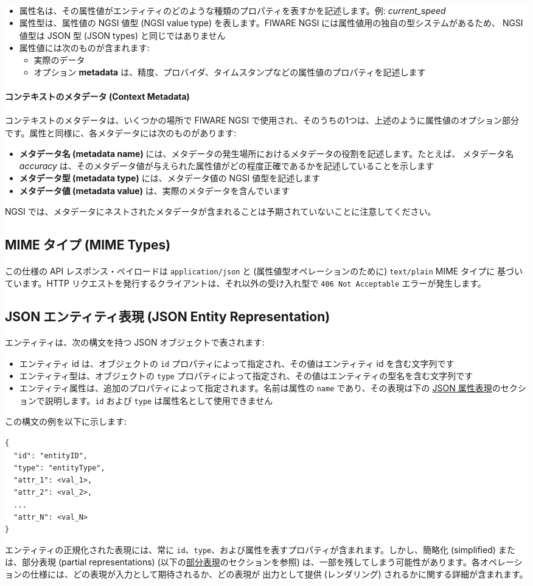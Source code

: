 -   属性名は、その属性値がエンティティのどのような種類のプロパティを表すかを記述します。例: *current_speed*
-   属性型は、属性値の NGSI 値型 (NGSI value type) を表します。FIWARE NGSI には属性値用の独自の型システムがあるため、
    NGSI 値型は JSON 型 (JSON types) と同じではありません
-   属性値には次のものが含まれます:
    -   実際のデータ
    -   オプション **metadata** は、精度、プロバイダ、タイムスタンプなどの属性値のプロパティを記述します

<a name="context-metadata"></a>

#### コンテキストのメタデータ (Context Metadata)

コンテキストのメタデータは、いくつかの場所で FIWARE NGSI で使用され、そのうちの1つは、上述のように属性値のオプション部分
です。属性と同様に、各メタデータには次のものがあります:

-   **メタデータ名 (metadata name)** には、メタデータの発生場所におけるメタデータの役割を記述します。たとえば、
    メタデータ名 *accuracy* は、そのメタデータ値が与えられた属性値がどの程度正確であるかを記述していることを示します
-   **メタデータ型 (metadata type)** には、メタデータ値の NGSI 値型を記述します
-   **メタデータ値 (metadata value)** は、実際のメタデータを含んでいます

NGSI では、メタデータにネストされたメタデータが含まれることは予期されていないことに注意してください。

<a name="mime-types"></a>

## MIME タイプ (MIME Types)

この仕様の API レスポンス・ペイロードは `application/json` と (属性値型オペレーションのために) `text/plain` MIME タイプに
基づいています。HTTP リクエストを発行するクライアントは、それ以外の受け入れ型で `406 Not Acceptable`
エラーが発生します。

<a name="json-entity-representation"></a>

## JSON エンティティ表現 (JSON Entity Representation)

エンティティは、次の構文を持つ JSON オブジェクトで表されます:

-   エンティティ id は、オブジェクトの `id` プロパティによって指定され、その値はエンティティ id を含む文字列です
-   エンティティ型は、オブジェクトの `type` プロパティによって指定され、その値はエンティティの型名を含む文字列です
-   エンティティ属性は、追加のプロパティによって指定されます。名前は属性の `name` であり、その表現は下の
    [JSON 属性表現](#json-attribute-representation)のセクションで説明します。`id` および `type`
    は属性名として使用できません

この構文の例を以下に示します:

```
{
  "id": "entityID",
  "type": "entityType",
  "attr_1": <val_1>,
  "attr_2": <val_2>,
  ...
  "attr_N": <val_N>
}
```

エンティティの正規化された表現には、常に `id`、`type`、および属性を表すプロパティが含まれます。しかし、簡略化
(simplified) または、部分表現 (partial representations) (以下の[部分表現](#partial-representations)のセクションを参照)
は、一部を残してしまう可能性があります。各オペレーションの仕様には、どの表現が入力として期待されるか、どの表現が
出力として提供 (レンダリング) されるかに関する詳細が含まれます。
